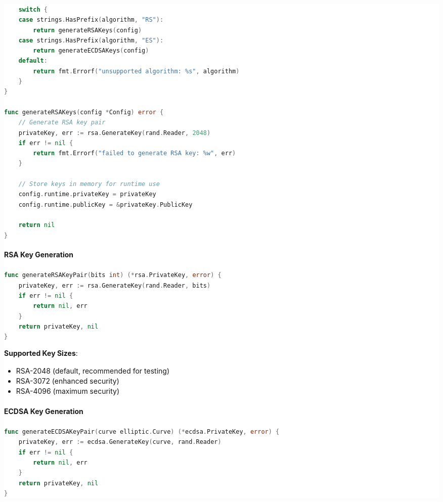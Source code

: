 ```go
    switch {
    case strings.HasPrefix(algorithm, "RS"):
        return generateRSAKeys(config)
    case strings.HasPrefix(algorithm, "ES"):
        return generateECDSAKeys(config)
    default:
        return fmt.Errorf("unsupported algorithm: %s", algorithm)
    }
}

func generateRSAKeys(config *Config) error {
    // Generate RSA key pair
    privateKey, err := rsa.GenerateKey(rand.Reader, 2048)
    if err != nil {
        return fmt.Errorf("failed to generate RSA key: %w", err)
    }
    
    // Store keys in memory for runtime use
    config.runtime.privateKey = privateKey
    config.runtime.publicKey = &privateKey.PublicKey
    
    return nil
}
```

#### RSA Key Generation
```go
func generateRSAKeyPair(bits int) (*rsa.PrivateKey, error) {
    privateKey, err := rsa.GenerateKey(rand.Reader, bits)
    if err != nil {
        return nil, err
    }
    return privateKey, nil
}
```

**Supported Key Sizes**:
- RSA-2048 (default, recommended for testing)
- RSA-3072 (enhanced security)
- RSA-4096 (maximum security)

#### ECDSA Key Generation
```go
func generateECDSAKeyPair(curve elliptic.Curve) (*ecdsa.PrivateKey, error) {
    privateKey, err := ecdsa.GenerateKey(curve, rand.Reader)
    if err != nil {
        return nil, err
    }
    return privateKey, nil
}
```
